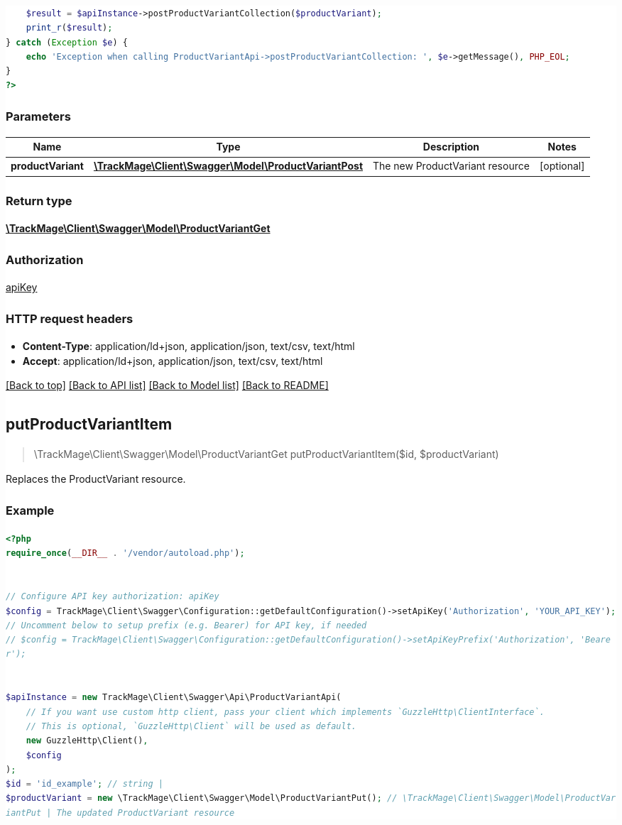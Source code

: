 ```php
    $result = $apiInstance->postProductVariantCollection($productVariant);
    print_r($result);
} catch (Exception $e) {
    echo 'Exception when calling ProductVariantApi->postProductVariantCollection: ', $e->getMessage(), PHP_EOL;
}
?>
```

### Parameters


Name | Type | Description  | Notes
------------- | ------------- | ------------- | -------------
 **productVariant** | [**\TrackMage\Client\Swagger\Model\ProductVariantPost**](../Model/ProductVariantPost.md)| The new ProductVariant resource | [optional]

### Return type

[**\TrackMage\Client\Swagger\Model\ProductVariantGet**](../Model/ProductVariantGet.md)

### Authorization

[apiKey](../../README.md#apiKey)

### HTTP request headers

- **Content-Type**: application/ld+json, application/json, text/csv, text/html
- **Accept**: application/ld+json, application/json, text/csv, text/html

[[Back to top]](#) [[Back to API list]](../../README.md#documentation-for-api-endpoints)
[[Back to Model list]](../../README.md#documentation-for-models)
[[Back to README]](../../README.md)


## putProductVariantItem

> \TrackMage\Client\Swagger\Model\ProductVariantGet putProductVariantItem($id, $productVariant)

Replaces the ProductVariant resource.

### Example

```php
<?php
require_once(__DIR__ . '/vendor/autoload.php');


// Configure API key authorization: apiKey
$config = TrackMage\Client\Swagger\Configuration::getDefaultConfiguration()->setApiKey('Authorization', 'YOUR_API_KEY');
// Uncomment below to setup prefix (e.g. Bearer) for API key, if needed
// $config = TrackMage\Client\Swagger\Configuration::getDefaultConfiguration()->setApiKeyPrefix('Authorization', 'Bearer');


$apiInstance = new TrackMage\Client\Swagger\Api\ProductVariantApi(
    // If you want use custom http client, pass your client which implements `GuzzleHttp\ClientInterface`.
    // This is optional, `GuzzleHttp\Client` will be used as default.
    new GuzzleHttp\Client(),
    $config
);
$id = 'id_example'; // string | 
$productVariant = new \TrackMage\Client\Swagger\Model\ProductVariantPut(); // \TrackMage\Client\Swagger\Model\ProductVariantPut | The updated ProductVariant resource
```